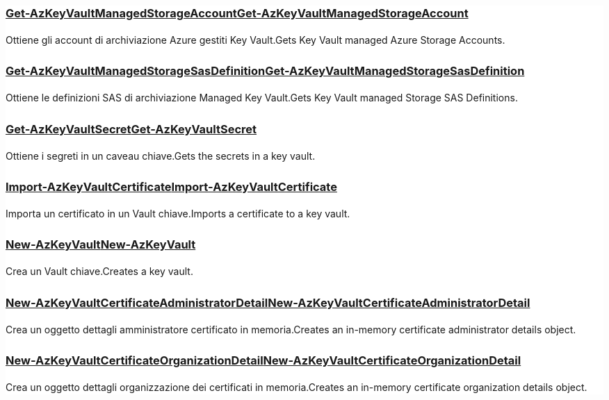 ### [<span data-ttu-id="e8785-137">Get-AzKeyVaultManagedStorageAccount</span><span class="sxs-lookup"><span data-stu-id="e8785-137">Get-AzKeyVaultManagedStorageAccount</span></span>](Get-AzKeyVaultManagedStorageAccount.md)
<span data-ttu-id="e8785-138">Ottiene gli account di archiviazione Azure gestiti Key Vault.</span><span class="sxs-lookup"><span data-stu-id="e8785-138">Gets Key Vault managed Azure Storage Accounts.</span></span>

### [<span data-ttu-id="e8785-139">Get-AzKeyVaultManagedStorageSasDefinition</span><span class="sxs-lookup"><span data-stu-id="e8785-139">Get-AzKeyVaultManagedStorageSasDefinition</span></span>](Get-AzKeyVaultManagedStorageSasDefinition.md)
<span data-ttu-id="e8785-140">Ottiene le definizioni SAS di archiviazione Managed Key Vault.</span><span class="sxs-lookup"><span data-stu-id="e8785-140">Gets Key Vault managed Storage SAS Definitions.</span></span>

### [<span data-ttu-id="e8785-141">Get-AzKeyVaultSecret</span><span class="sxs-lookup"><span data-stu-id="e8785-141">Get-AzKeyVaultSecret</span></span>](Get-AzKeyVaultSecret.md)
<span data-ttu-id="e8785-142">Ottiene i segreti in un caveau chiave.</span><span class="sxs-lookup"><span data-stu-id="e8785-142">Gets the secrets in a key vault.</span></span>

### [<span data-ttu-id="e8785-143">Import-AzKeyVaultCertificate</span><span class="sxs-lookup"><span data-stu-id="e8785-143">Import-AzKeyVaultCertificate</span></span>](Import-AzKeyVaultCertificate.md)
<span data-ttu-id="e8785-144">Importa un certificato in un Vault chiave.</span><span class="sxs-lookup"><span data-stu-id="e8785-144">Imports a certificate to a key vault.</span></span>

### [<span data-ttu-id="e8785-145">New-AzKeyVault</span><span class="sxs-lookup"><span data-stu-id="e8785-145">New-AzKeyVault</span></span>](New-AzKeyVault.md)
<span data-ttu-id="e8785-146">Crea un Vault chiave.</span><span class="sxs-lookup"><span data-stu-id="e8785-146">Creates a key vault.</span></span>

### [<span data-ttu-id="e8785-147">New-AzKeyVaultCertificateAdministratorDetail</span><span class="sxs-lookup"><span data-stu-id="e8785-147">New-AzKeyVaultCertificateAdministratorDetail</span></span>](New-AzKeyVaultCertificateAdministratorDetail.md)
<span data-ttu-id="e8785-148">Crea un oggetto dettagli amministratore certificato in memoria.</span><span class="sxs-lookup"><span data-stu-id="e8785-148">Creates an in-memory certificate administrator details object.</span></span>

### [<span data-ttu-id="e8785-149">New-AzKeyVaultCertificateOrganizationDetail</span><span class="sxs-lookup"><span data-stu-id="e8785-149">New-AzKeyVaultCertificateOrganizationDetail</span></span>](New-AzKeyVaultCertificateOrganizationDetail.md)
<span data-ttu-id="e8785-150">Crea un oggetto dettagli organizzazione dei certificati in memoria.</span><span class="sxs-lookup"><span data-stu-id="e8785-150">Creates an in-memory certificate organization details object.</span></span>
